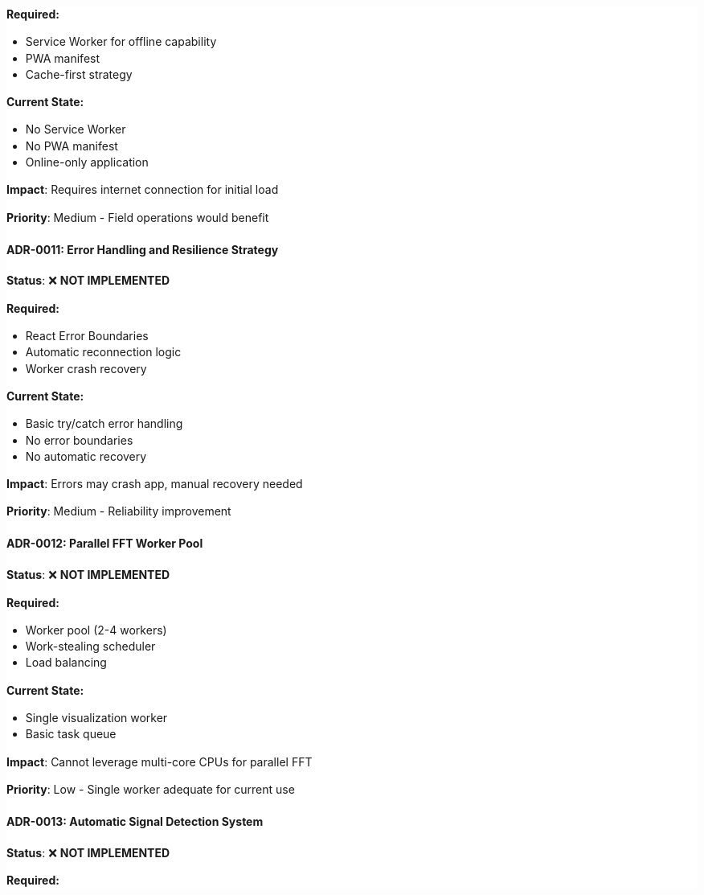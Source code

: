**Required:**

- Service Worker for offline capability
- PWA manifest
- Cache-first strategy

**Current State:**

- No Service Worker
- No PWA manifest
- Online-only application

**Impact**: Requires internet connection for initial load

**Priority**: Medium - Field operations would benefit

#### ADR-0011: Error Handling and Resilience Strategy

**Status**: ❌ **NOT IMPLEMENTED**

**Required:**

- React Error Boundaries
- Automatic reconnection logic
- Worker crash recovery

**Current State:**

- Basic try/catch error handling
- No error boundaries
- No automatic recovery

**Impact**: Errors may crash app, manual recovery needed

**Priority**: Medium - Reliability improvement

#### ADR-0012: Parallel FFT Worker Pool

**Status**: ❌ **NOT IMPLEMENTED**

**Required:**

- Worker pool (2-4 workers)
- Work-stealing scheduler
- Load balancing

**Current State:**

- Single visualization worker
- Basic task queue

**Impact**: Cannot leverage multi-core CPUs for parallel FFT

**Priority**: Low - Single worker adequate for current use

#### ADR-0013: Automatic Signal Detection System

**Status**: ❌ **NOT IMPLEMENTED**

**Required:**
